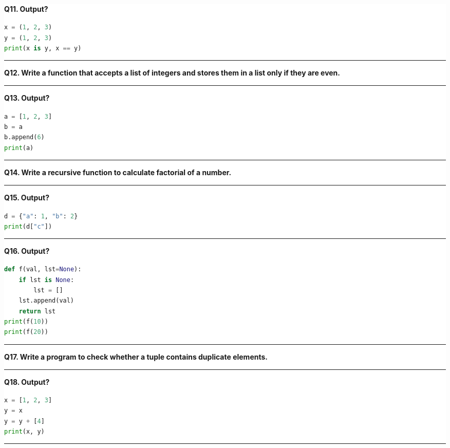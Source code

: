 **Q11. Output?**

```python
x = (1, 2, 3)
y = (1, 2, 3)
print(x is y, x == y)
```

---

**Q12. Write a function that accepts a list of integers and stores them in a list only if they are even.**

---

**Q13. Output?**

```python
a = [1, 2, 3]
b = a
b.append(6)
print(a)
```

---

**Q14. Write a recursive function to calculate factorial of a number.**

---

**Q15. Output?**

```python
d = {"a": 1, "b": 2}
print(d["c"])
```

---

**Q16. Output?**

```python
def f(val, lst=None):
    if lst is None:
        lst = []
    lst.append(val)
    return lst
print(f(10))
print(f(20))
```

---

**Q17. Write a program to check whether a tuple contains duplicate elements.**

---

**Q18. Output?**

```python
x = [1, 2, 3]
y = x
y = y + [4]
print(x, y)
```

---